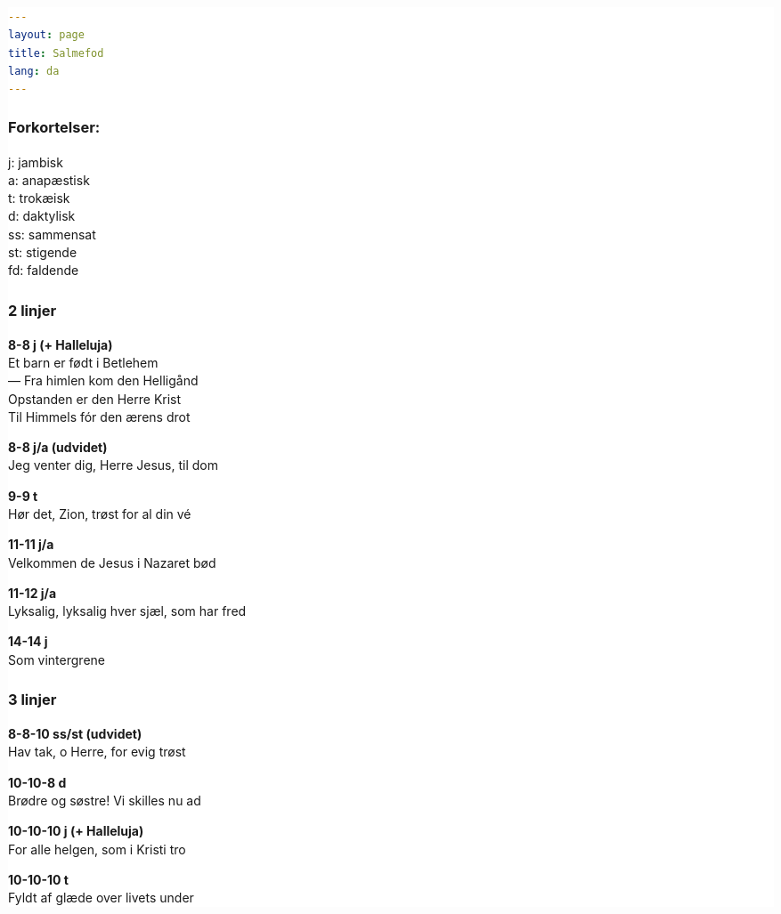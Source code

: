 ```yaml
---
layout: page
title: Salmefod
lang: da
---
```


### Forkortelser:

j: jambisk  
a: anapæstisk  
t: trokæisk  
d: daktylisk  
ss: sammensat  
st: stigende  
fd: faldende


### 2 linjer

**8-8 j (+ Halleluja)**  
Et barn er født i Betlehem  
— Fra himlen kom den Helligånd  
Opstanden er den Herre Krist  
Til Himmels fór den ærens drot

**8-8 j/a (udvidet)**  
Jeg venter dig, Herre Jesus, til dom

**9-9 t**  
Hør det, Zion, trøst for al din vé

**11-11 j/a**  
Velkommen de Jesus i Nazaret bød

**11-12 j/a**  
Lyksalig, lyksalig hver sjæl, som har fred

**14-14 j**  
Som vintergrene


### 3 linjer

**8-8-10 ss/st (udvidet)**  
Hav tak, o Herre, for evig trøst

**10-10-8 d**  
Brødre og søstre! Vi skilles nu ad

**10-10-10 j (+ Halleluja)**  
For alle helgen, som i Kristi tro

**10-10-10 t**  
Fyldt af glæde over livets under
